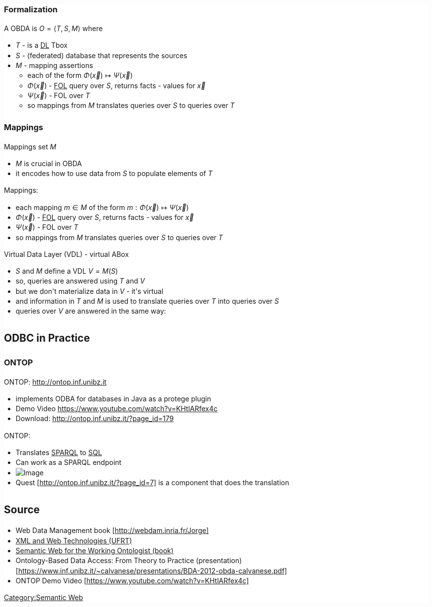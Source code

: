 
### Formalization
A OBDA is $O = \langle T, S, M \rangle$ where
- $T$ - is a [DL](Descriptive_Logic) Tbox
- $S$ - (federated) database that represents the sources
- $M$ - mapping assertions 
  - each of the form $\Phi(\vec{x}) \mapsto \Psi(\vec{x})$
  - $\Phi(\vec{x})$ - [FOL](First_Order_Logic) query over $S$, returns facts - values for $\vec{x}$
  - $\Psi(\vec{x})$ - FOL over $T$
  - so mappings from $M$ translates queries over $S$ to queries over $T$


### Mappings
Mappings set $M$
- $M$ is crucial in OBDA
- it encodes how to use data from $S$ to populate elements of $T$

Mappings:
- each mapping $m \in M$ of the form $m: \Phi(\vec{x}) \mapsto \Psi(\vec{x})$
- $\Phi(\vec{x})$ - [FOL](First_Order_Logic) query over $S$, returns facts - values for $\vec{x}$
- $\Psi(\vec{x})$ - FOL over $T$
- so mappings from $M$ translates queries over $S$ to queries over $T$


Virtual Data Layer (VDL) - virtual ABox
- $S$ and $M$ define a VDL $V = M(S)$
- so, queries are answered using $T$ and $V$ 
- but we don't materialize data in $V$ - it's virtual 
- and information in $T$ and $M$ is used to translate queries over $T$ into queries over $S$
- queries over $V$ are answered in the same way: 



## ODBC in Practice
### ONTOP
ONTOP: http://ontop.inf.unibz.it
- implements ODBA for databases in Java as a protege plugin
- Demo Video https://www.youtube.com/watch?v=KHtlARfex4c
- Download: http://ontop.inf.unibz.it/?page_id=179

ONTOP:
- Translates [SPARQL](SPARQL) to [SQL](SQL)
- Can work as a SPARQL endpoint
- <img src="https://raw.githubusercontent.com/alexeygrigorev/wiki-figures/master/ufrt/xml/sw/ontop.png" alt="Image">
- Quest [http://ontop.inf.unibz.it/?page_id=7] is a component that does the translation


## Source
- Web Data Management book [http://webdam.inria.fr/Jorge]
- [XML and Web Technologies (UFRT)](XML_and_Web_Technologies_(UFRT))
- [Semantic Web for the Working Ontologist (book)](Semantic_Web_for_the_Working_Ontologist_(book))
- Ontology-Based Data Access: From Theory to Practice (presentation) [https://www.inf.unibz.it/~calvanese/presentations/BDA-2012-obda-calvanese.pdf]
- ONTOP Demo Video [https://www.youtube.com/watch?v=KHtlARfex4c]

[Category:Semantic Web](Category_Semantic_Web)